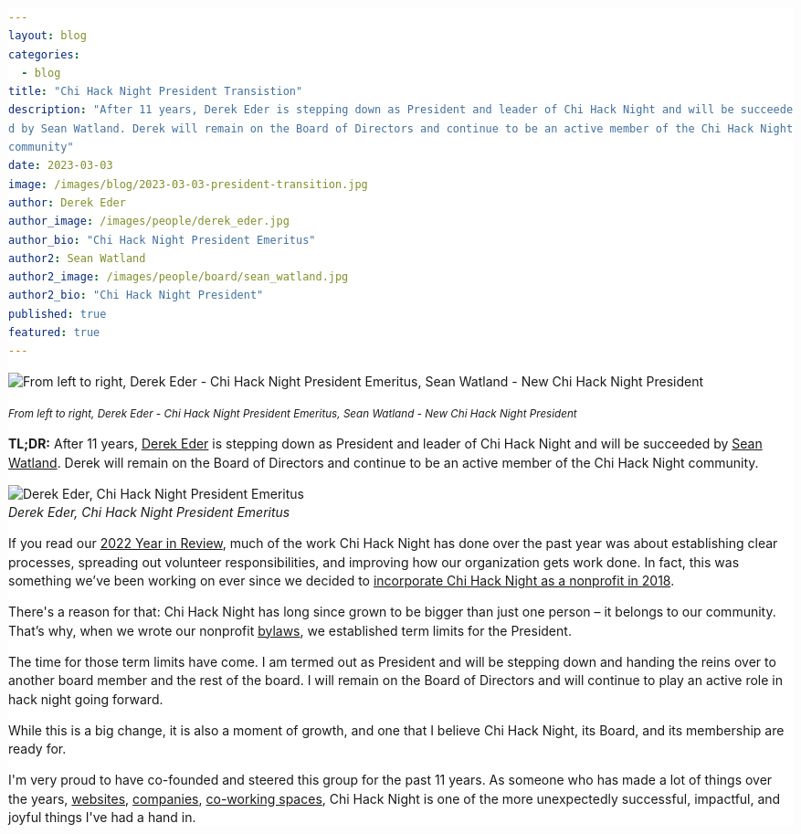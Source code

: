 ```yaml
---
layout: blog
categories: 
  - blog
title: "Chi Hack Night President Transistion"
description: "After 11 years, Derek Eder is stepping down as President and leader of Chi Hack Night and will be succeeded by Sean Watland. Derek will remain on the Board of Directors and continue to be an active member of the Chi Hack Night community"
date: 2023-03-03
image: /images/blog/2023-03-03-president-transition.jpg
author: Derek Eder
author_image: /images/people/derek_eder.jpg
author_bio: "Chi Hack Night President Emeritus"
author2: Sean Watland
author2_image: /images/people/board/sean_watland.jpg
author2_bio: "Chi Hack Night President"
published: true
featured: true
---
```

<p class="text-center"><img src="/images/blog/2023-03-03-president-transition.jpg" alt="From left to right, Derek Eder - Chi Hack Night President Emeritus, Sean Watland - New Chi Hack Night President" class='img-responsive' style='width:100%;'/><br />

<small><em>From left to right, Derek Eder - Chi Hack Night President Emeritus, Sean Watland - New Chi Hack Night President</em></small>
</p>


**TL;DR:** After 11 years, [Derek Eder](https://derekeder.com/) is stepping down as President and leader of Chi Hack Night and will be succeeded by [Sean Watland](https://chihacknight.org/board-of-directors/sean-watland.html). Derek will remain on the Board of Directors and continue to be an active member of the Chi Hack Night community.

<img class='img-rounded author-headshot' style='width:30%;' src='/images/people/derek_eder.jpg' alt='Derek Eder, Chi Hack Night President Emeritus' /><br /><em>Derek Eder, Chi Hack Night President Emeritus</em>

If you read our [2022 Year in Review](https://chihacknight.org/blog/2023/02/07/2022-year-in-review.html), much of the work Chi Hack Night has done over the past year was about establishing clear processes, spreading out volunteer responsibilities, and improving how our organization gets work done. In fact, this was something we’ve been working on ever since we decided to [incorporate Chi Hack Night as a nonprofit in 2018](https://chihacknight.org/blog/2018/11/09/incorporating-as-a-non-profit.html).

There's a reason for that: Chi Hack Night has long since grown to be bigger than just one person – it belongs to our community. That’s why, when we wrote our nonprofit [bylaws](https://chihacknight.org/docs/ChiHackNightBylawsAmended20-02-04.pdf), we established term limits for the President. 

The time for those term limits have come. I am termed out as President and will be stepping down and handing the reins over to another board member and the rest of the board. I will remain on the Board of Directors and will continue to play an active role in hack night going forward.

While this is a big change, it is also a moment of growth, and one that I believe Chi Hack Night, its Board, and its membership are ready for.

I'm very proud to have co-founded and steered this group for the past 11 years. As someone who has made a lot of things over the years, [websites](https://secondcityzoning.org/), [companies](https://datamade.us/), [co-working spaces](https://www.civicexchangechicago.com/), Chi Hack Night is one of the more unexpectedly successful, impactful, and joyful things I've had a hand in.
